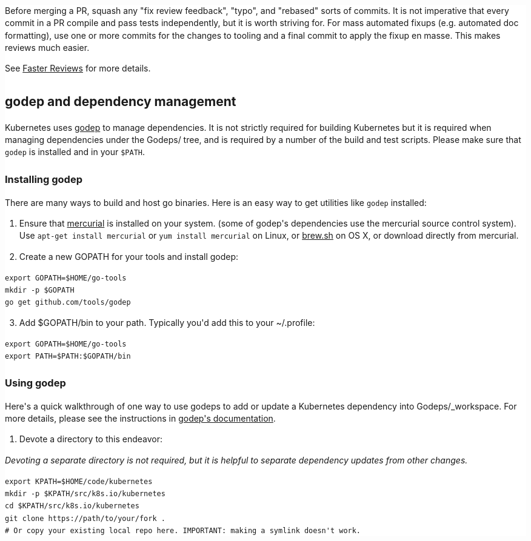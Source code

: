 Before merging a PR, squash any "fix review feedback", "typo", and "rebased"
sorts of commits.  It is not imperative that every commit in a PR compile and
pass tests independently, but it is worth striving for.  For mass automated
fixups (e.g. automated doc formatting), use one or more commits for the
changes to tooling and a final commit to apply the fixup en masse.  This makes
reviews much easier.

See [Faster Reviews](faster_reviews) for more details.

## godep and dependency management

Kubernetes uses [godep](https://github.com/tools/godep) to manage dependencies. It is not strictly required for building Kubernetes but it is required when managing dependencies under the Godeps/ tree, and is required by a number of the build and test scripts. Please make sure that ``godep`` is installed and in your ``$PATH``.

### Installing godep

There are many ways to build and host go binaries. Here is an easy way to get utilities like `godep` installed:

1) Ensure that [mercurial](http://mercurial.selenic.com/wiki/Download) is installed on your system. (some of godep's dependencies use the mercurial
source control system).  Use `apt-get install mercurial` or `yum install mercurial` on Linux, or [brew.sh](http://brew.sh) on OS X, or download
directly from mercurial.

2) Create a new GOPATH for your tools and install godep:

```shell
export GOPATH=$HOME/go-tools
mkdir -p $GOPATH
go get github.com/tools/godep
```

3) Add $GOPATH/bin to your path. Typically you'd add this to your ~/.profile:

```shell
export GOPATH=$HOME/go-tools
export PATH=$PATH:$GOPATH/bin
```

### Using godep

Here's a quick walkthrough of one way to use godeps to add or update a Kubernetes dependency into Godeps/_workspace. For more details, please see the instructions in [godep's documentation](https://github.com/tools/godep).

1) Devote a directory to this endeavor:

_Devoting a separate directory is not required, but it is helpful to separate dependency updates from other changes._

```shell
export KPATH=$HOME/code/kubernetes
mkdir -p $KPATH/src/k8s.io/kubernetes
cd $KPATH/src/k8s.io/kubernetes
git clone https://path/to/your/fork .
# Or copy your existing local repo here. IMPORTANT: making a symlink doesn't work.
```
